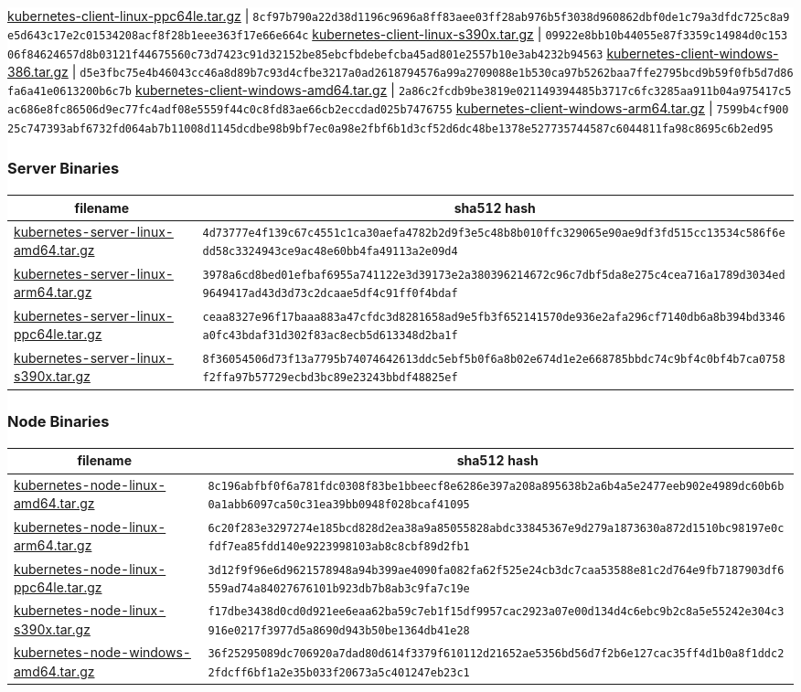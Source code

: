 [kubernetes-client-linux-ppc64le.tar.gz](https://dl.k8s.io/v1.31.0/kubernetes-client-linux-ppc64le.tar.gz) | `8cf97b790a22d38d1196c9696a8ff83aee03ff28ab976b5f3038d960862dbf0de1c79a3dfdc725c8a9e5d643c17e2c01534208acf8f28b1eee363f17e66e664c`
[kubernetes-client-linux-s390x.tar.gz](https://dl.k8s.io/v1.31.0/kubernetes-client-linux-s390x.tar.gz) | `09922e8bb10b44055e87f3359c14984d0c15306f84624657d8b03121f44675560c73d7423c91d32152be85ebcfbdebefcba45ad801e2557b10e3ab4232b94563`
[kubernetes-client-windows-386.tar.gz](https://dl.k8s.io/v1.31.0/kubernetes-client-windows-386.tar.gz) | `d5e3fbc75e4b46043cc46a8d89b7c93d4cfbe3217a0ad2618794576a99a2709088e1b530ca97b5262baa7ffe2795bcd9b59f0fb5d7d86fa6a41e0613200b6c7b`
[kubernetes-client-windows-amd64.tar.gz](https://dl.k8s.io/v1.31.0/kubernetes-client-windows-amd64.tar.gz) | `2a86c2fcdb9be3819e021149394485b3717c6fc3285aa911b04a975417c5ac686e8fc86506d9ec77fc4adf08e5559f44c0c8fd83ae66cb2eccdad025b7476755`
[kubernetes-client-windows-arm64.tar.gz](https://dl.k8s.io/v1.31.0/kubernetes-client-windows-arm64.tar.gz) | `7599b4cf90025c747393abf6732fd064ab7b11008d1145dcdbe98b9bf7ec0a98e2fbf6b1d3cf52d6dc48be1378e527735744587c6044811fa98c8695c6b2ed95`

### Server Binaries

filename | sha512 hash
-------- | -----------
[kubernetes-server-linux-amd64.tar.gz](https://dl.k8s.io/v1.31.0/kubernetes-server-linux-amd64.tar.gz) | `4d73777e4f139c67c4551c1ca30aefa4782b2d9f3e5c48b8b010ffc329065e90ae9df3fd515cc13534c586f6edd58c3324943ce9ac48e60bb4fa49113a2e09d4`
[kubernetes-server-linux-arm64.tar.gz](https://dl.k8s.io/v1.31.0/kubernetes-server-linux-arm64.tar.gz) | `3978a6cd8bed01efbaf6955a741122e3d39173e2a380396214672c96c7dbf5da8e275c4cea716a1789d3034ed9649417ad43d3d73c2dcaae5df4c91ff0f4bdaf`
[kubernetes-server-linux-ppc64le.tar.gz](https://dl.k8s.io/v1.31.0/kubernetes-server-linux-ppc64le.tar.gz) | `ceaa8327e96f17baaa883a47cfdc3d8281658ad9e5fb3f652141570de936e2afa296cf7140db6a8b394bd3346a0fc43bdaf31d302f83ac8ecb5d613348d2ba1f`
[kubernetes-server-linux-s390x.tar.gz](https://dl.k8s.io/v1.31.0/kubernetes-server-linux-s390x.tar.gz) | `8f36054506d73f13a7795b74074642613ddc5ebf5b0f6a8b02e674d1e2e668785bbdc74c9bf4c0bf4b7ca0758f2ffa97b57729ecbd3bc89e23243bbdf48825ef`

### Node Binaries

filename | sha512 hash
-------- | -----------
[kubernetes-node-linux-amd64.tar.gz](https://dl.k8s.io/v1.31.0/kubernetes-node-linux-amd64.tar.gz) | `8c196abfbf0f6a781fdc0308f83be1bbeecf8e6286e397a208a895638b2a6b4a5e2477eeb902e4989dc60b6b0a1abb6097ca50c31ea39bb0948f028bcaf41095`
[kubernetes-node-linux-arm64.tar.gz](https://dl.k8s.io/v1.31.0/kubernetes-node-linux-arm64.tar.gz) | `6c20f283e3297274e185bcd828d2ea38a9a85055828abdc33845367e9d279a1873630a872d1510bc98197e0cfdf7ea85fdd140e9223998103ab8c8cbf89d2fb1`
[kubernetes-node-linux-ppc64le.tar.gz](https://dl.k8s.io/v1.31.0/kubernetes-node-linux-ppc64le.tar.gz) | `3d12f9f96e6d9621578948a94b399ae4090fa082fa62f525e24cb3dc7caa53588e81c2d764e9fb7187903df6559ad74a84027676101b923db7b8ab3c9fa7c19e`
[kubernetes-node-linux-s390x.tar.gz](https://dl.k8s.io/v1.31.0/kubernetes-node-linux-s390x.tar.gz) | `f17dbe3438d0cd0d921ee6eaa62ba59c7eb1f15df9957cac2923a07e00d134d4c6ebc9b2c8a5e55242e304c3916e0217f3977d5a8690d943b50be1364db41e28`
[kubernetes-node-windows-amd64.tar.gz](https://dl.k8s.io/v1.31.0/kubernetes-node-windows-amd64.tar.gz) | `36f25295089dc706920a7dad80d614f3379f610112d21652ae5356bd56d7f2b6e127cac35ff4d1b0a8f1ddc22fdcff6bf1a2e35b033f20673a5c401247eb23c1`
